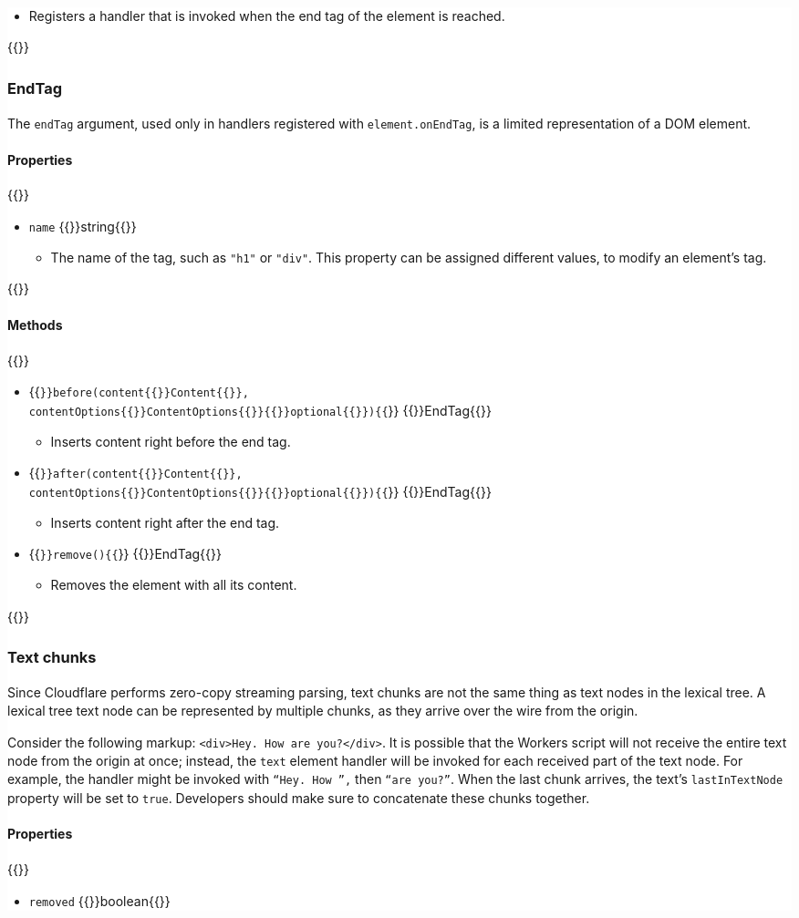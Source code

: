   - Registers a handler that is invoked when the end tag of the element is reached.

{{</definitions>}}

### EndTag

The `endTag` argument, used only in handlers registered with `element.onEndTag`, is a limited representation of a DOM element.

#### Properties

{{<definitions>}}

- `name` {{<type>}}string{{</type>}}

  - The name of the tag, such as `"h1"` or `"div"`. This property can be assigned different values, to modify an element’s tag.

{{</definitions>}}

#### Methods

{{<definitions>}}

- {{<code>}}before(content{{<param-type>}}Content{{</param-type>}}, contentOptions{{<param-type>}}ContentOptions{{</param-type>}}{{<prop-meta>}}optional{{</prop-meta>}}){{</code>}} {{<type>}}EndTag{{</type>}}

  - Inserts content right before the end tag.

- {{<code>}}after(content{{<param-type>}}Content{{</param-type>}}, contentOptions{{<param-type>}}ContentOptions{{</param-type>}}{{<prop-meta>}}optional{{</prop-meta>}}){{</code>}} {{<type>}}EndTag{{</type>}}

  - Inserts content right after the end tag.

- {{<code>}}remove(){{</code>}} {{<type>}}EndTag{{</type>}}

  - Removes the element with all its content.

{{</definitions>}}

### Text chunks

Since Cloudflare performs zero-copy streaming parsing, text chunks are not the same thing as text nodes in the lexical tree. A lexical tree text node can be represented by multiple chunks, as they arrive over the wire from the origin.

Consider the following markup: `<div>Hey. How are you?</div>`. It is possible that the Workers script will not receive the entire text node from the origin at once; instead, the `text` element handler will be invoked for each received part of the text node. For example, the handler might be invoked with `“Hey. How ”,` then `“are you?”`. When the last chunk arrives, the text’s `lastInTextNode` property will be set to `true`. Developers should make sure to concatenate these chunks together.

#### Properties

{{<definitions>}}

- `removed` {{<type>}}boolean{{</type>}}

